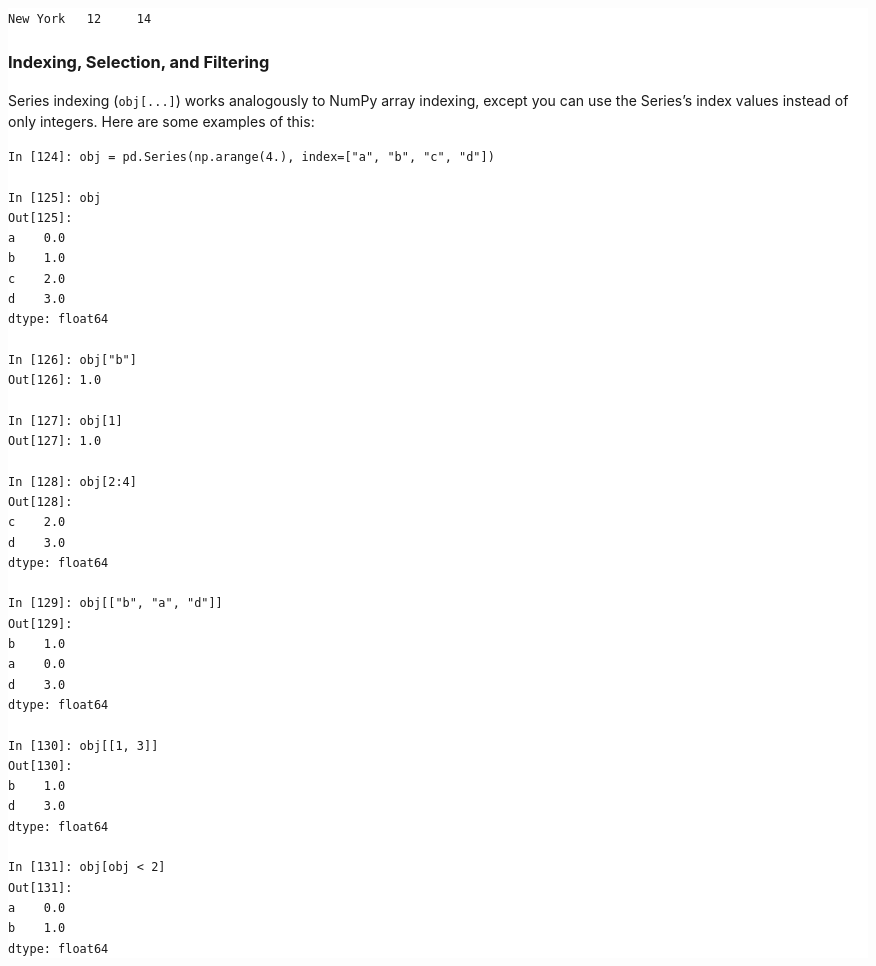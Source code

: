 ```
New York   12     14
```

### Indexing, Selection, and Filtering[](https://wesmckinney.com/book/pandas-basics#pandas_basic_indexing)

Series indexing (`obj[...]`) works analogously to NumPy array indexing, except you can use the Series’s index values instead of only integers. Here are some examples of this:

```
In [124]: obj = pd.Series(np.arange(4.), index=["a", "b", "c", "d"])

In [125]: obj
Out[125]: 
a    0.0
b    1.0
c    2.0
d    3.0
dtype: float64

In [126]: obj["b"]
Out[126]: 1.0

In [127]: obj[1]
Out[127]: 1.0

In [128]: obj[2:4]
Out[128]: 
c    2.0
d    3.0
dtype: float64

In [129]: obj[["b", "a", "d"]]
Out[129]: 
b    1.0
a    0.0
d    3.0
dtype: float64

In [130]: obj[[1, 3]]
Out[130]: 
b    1.0
d    3.0
dtype: float64

In [131]: obj[obj < 2]
Out[131]: 
a    0.0
b    1.0
dtype: float64
```
